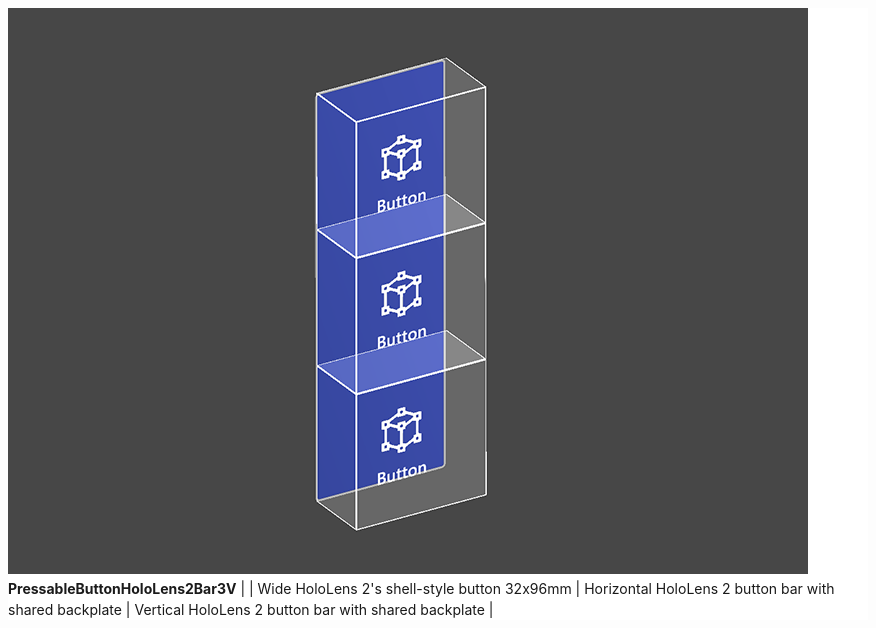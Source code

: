 ![PressableButtonHoloLens2Bar3V](../images/button/MRTK_Button_Prefabs_HoloLens2BarV.png) **PressableButtonHoloLens2Bar3V** |
| Wide HoloLens 2's shell-style button 32x96mm | Horizontal HoloLens 2 button bar with shared backplate | Vertical HoloLens 2 button bar with shared backplate |